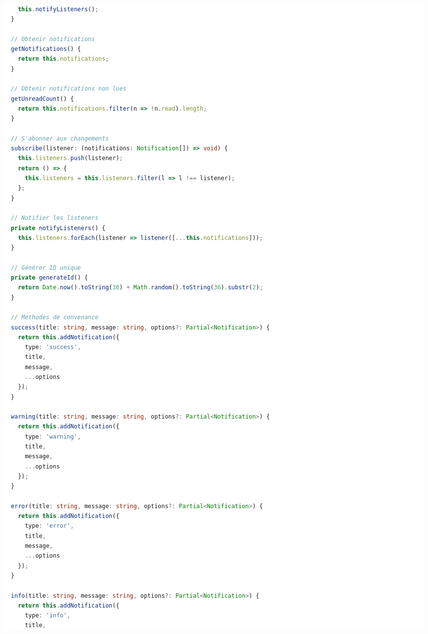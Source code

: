 ```typescript
    this.notifyListeners();
  }

  // Obtenir notifications
  getNotifications() {
    return this.notifications;
  }

  // Obtenir notifications non lues
  getUnreadCount() {
    return this.notifications.filter(n => !n.read).length;
  }

  // S'abonner aux changements
  subscribe(listener: (notifications: Notification[]) => void) {
    this.listeners.push(listener);
    return () => {
      this.listeners = this.listeners.filter(l => l !== listener);
    };
  }

  // Notifier les listeners
  private notifyListeners() {
    this.listeners.forEach(listener => listener([...this.notifications]));
  }

  // Générer ID unique
  private generateId() {
    return Date.now().toString(36) + Math.random().toString(36).substr(2);
  }

  // Méthodes de convenance
  success(title: string, message: string, options?: Partial<Notification>) {
    return this.addNotification({
      type: 'success',
      title,
      message,
      ...options
    });
  }

  warning(title: string, message: string, options?: Partial<Notification>) {
    return this.addNotification({
      type: 'warning',
      title,
      message,
      ...options
    });
  }

  error(title: string, message: string, options?: Partial<Notification>) {
    return this.addNotification({
      type: 'error',
      title,
      message,
      ...options
    });
  }

  info(title: string, message: string, options?: Partial<Notification>) {
    return this.addNotification({
      type: 'info',
      title,
```